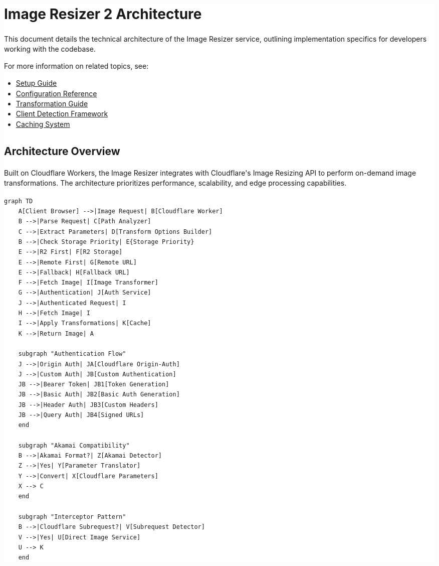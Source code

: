 # Image Resizer 2 Architecture

This document details the technical architecture of the Image Resizer service, outlining implementation specifics for developers working with the codebase.

For more information on related topics, see:
- [Setup Guide](setup.md)
- [Configuration Reference](configuration-reference.md)
- [Transformation Guide](transformation.md)
- [Client Detection Framework](../client-detection/index.md)
- [Caching System](../caching/index.md)

## Architecture Overview

Built on Cloudflare Workers, the Image Resizer integrates with Cloudflare's Image Resizing API to perform on-demand image transformations. The architecture prioritizes performance, scalability, and edge processing capabilities.

```mermaid
graph TD
    A[Client Browser] -->|Image Request| B[Cloudflare Worker]
    B -->|Parse Request| C[Path Analyzer]
    C -->|Extract Parameters| D[Transform Options Builder]
    B -->|Check Storage Priority| E{Storage Priority}
    E -->|R2 First| F[R2 Storage]
    E -->|Remote First| G[Remote URL]
    E -->|Fallback| H[Fallback URL]
    F -->|Fetch Image| I[Image Transformer]
    G -->|Authentication| J[Auth Service]
    J -->|Authenticated Request| I
    H -->|Fetch Image| I
    I -->|Apply Transformations| K[Cache]
    K -->|Return Image| A
    
    subgraph "Authentication Flow"
    J -->|Origin Auth| JA[Cloudflare Origin-Auth]
    J -->|Custom Auth| JB[Custom Authentication]
    JB -->|Bearer Token| JB1[Token Generation]
    JB -->|Basic Auth| JB2[Basic Auth Generation]
    JB -->|Header Auth| JB3[Custom Headers]
    JB -->|Query Auth| JB4[Signed URLs]
    end

    subgraph "Akamai Compatibility"
    B -->|Akamai Format?| Z[Akamai Detector]
    Z -->|Yes| Y[Parameter Translator]
    Y -->|Convert| X[Cloudflare Parameters]
    X --> C
    end

    subgraph "Interceptor Pattern"
    B -->|Cloudflare Subrequest?| V[Subrequest Detector]
    V -->|Yes| U[Direct Image Service]
    U --> K
    end
```
